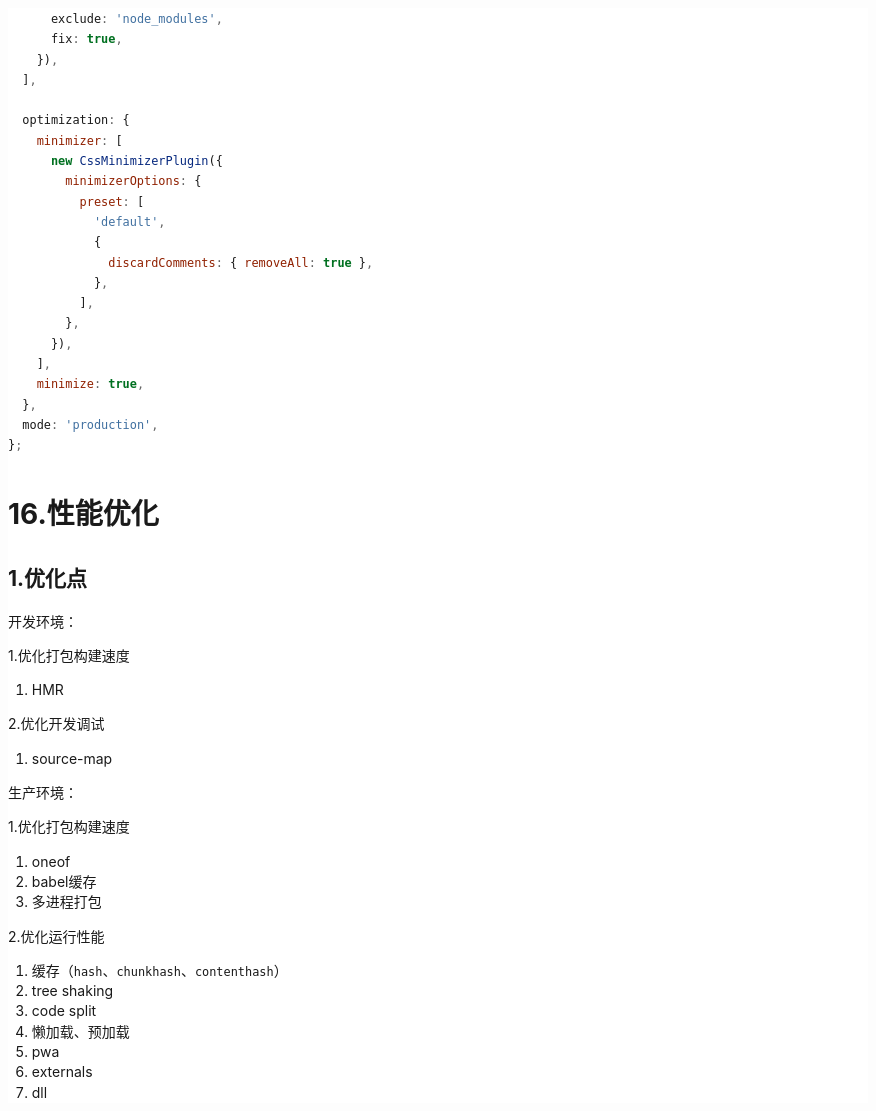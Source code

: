 ```jsx
      exclude: 'node_modules',
      fix: true,
    }),
  ],

  optimization: {
    minimizer: [
      new CssMinimizerPlugin({
        minimizerOptions: {
          preset: [
            'default',
            {
              discardComments: { removeAll: true },
            },
          ],
        },
      }),
    ],
    minimize: true,
  },
  mode: 'production',
};
```

# 16.性能优化

## 1.优化点

开发环境：

1.优化打包构建速度

1. HMR

2.优化开发调试

1. source-map

生产环境：

1.优化打包构建速度

1. oneof
2. babel缓存
3. 多进程打包

2.优化运行性能

1. 缓存（`hash`、`chunkhash`、`contenthash`）
2. tree shaking
3. code split
4. 懒加载、预加载
5. pwa
6. externals
7. dll
